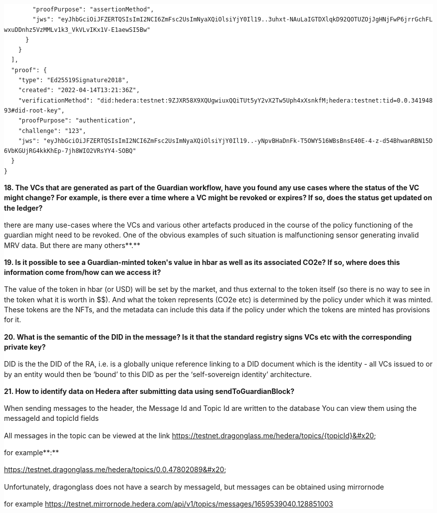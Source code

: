 ```
        "proofPurpose": "assertionMethod",
        "jws": "eyJhbGciOiJFZERTQSIsImI2NCI6ZmFsc2UsImNyaXQiOlsiYjY0Il19..3uhxt-NAuLaIGTDXlqkD92QOTUZOjJgHNjFwP6jrrGchFLwxuDDnhz5VzMMLv1k3_VkVLvIKx1V-E1aewSI5Bw"
      }
    }
  ],
  "proof": {
    "type": "Ed25519Signature2018",
    "created": "2022-04-14T13:21:36Z",
    "verificationMethod": "did:hedera:testnet:9ZJXR58X9XQUgwiuxQQiTUt5yY2vX2Tw5Uph4xXsnkfM;hedera:testnet:tid=0.0.34194893#did-root-key",
    "proofPurpose": "authentication",
    "challenge": "123",
    "jws": "eyJhbGciOiJFZERTQSIsImI2NCI6ZmFsc2UsImNyaXQiOlsiYjY0Il19..-yNpvBHaDnFk-T5OWY516WBsBnsE40E-4-z-d54BhwanRBN15D6VbKGUjRG4kkKhEp-7jh8WIO2VRsYY4-SOBQ"
  }
}
```

**18. The VCs that are generated as part of the Guardian workflow, have you found any use cases where the status of the VC might change? For example, is there ever a time where a VC might be revoked or expires? If so, does the status get updated on the ledger?**

there are many use-cases where the VCs and various other artefacts produced in the course of the policy functioning of the guardian might need to be revoked. One of the obvious examples of such situation is malfunctioning sensor generating invalid MRV data. But there are many others\*\*.\*\*

**19. Is it possible to see a Guardian-minted token's value in hbar as well as its associated CO2e? If so, where does this information come from/how can we access it?**

The value of the token in hbar (or USD) will be set by the market, and thus external to the token itself (so there is no way to see in the token what it is worth in \$$). And what the token represents (CO2e etc) is determined by the policy under which it was minted. These tokens are the NFTs, and the metadata can include this data if the policy under which the tokens are minted has provisions for it.

**20. What is the semantic of the DID in the message? Is it that the standard registry signs VCs etc with the corresponding private key?**

DID is the the DID of the RA, i.e. is a globally unique reference linking to a DID document which is the identity - all VCs issued to or by an entity would then be ‘bound’ to this DID as per the ‘self-sovereign identity’ architecture.

**21. How to identify data on Hedera after submitting data using sendToGuardianBlock?**

When sending messages to the header, the Message Id and Topic Id are written to the database You can view them using the messageId and topicId fields&#x20;

All messages in the topic can be viewed at the link https://testnet.dragonglass.me/hedera/topics/{topicId}&#x20;

for example**:**

https://testnet.dragonglass.me/hedera/topics/0.0.47802089&#x20;

Unfortunately, dragonglass does not have a search by messageId, but messages can be obtained using mirrornode&#x20;

for example https://testnet.mirrornode.hedera.com/api/v1/topics/messages/1659539040.128851003
